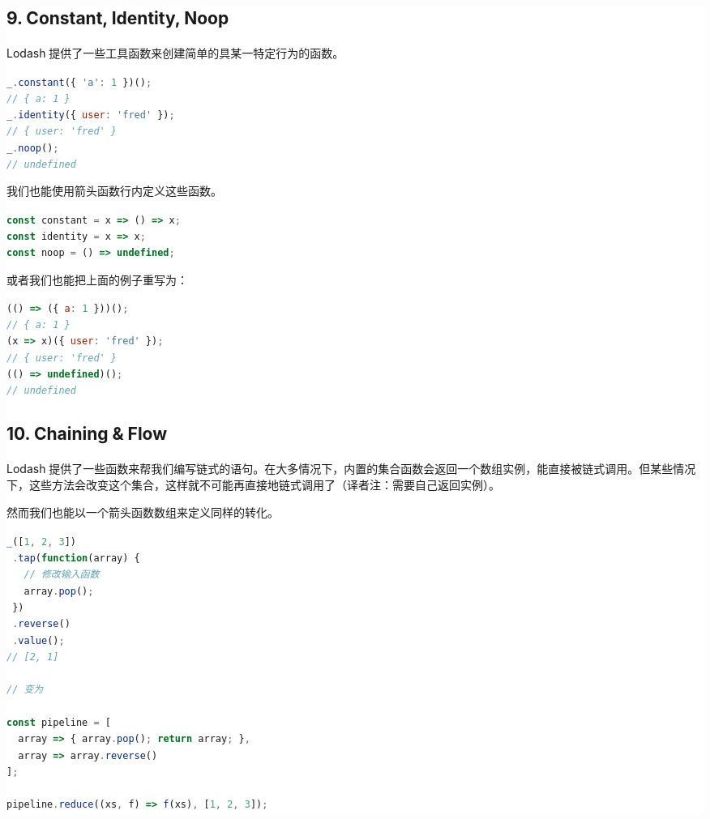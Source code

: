 ## 9. Constant, Identity, Noop

Lodash 提供了一些工具函数来创建简单的具某一特定行为的函数。

```javascript
_.constant({ 'a': 1 })();
// { a: 1 }
_.identity({ user: 'fred' });
// { user: 'fred' }
_.noop();
// undefined
```

我们也能使用箭头函数行内定义这些函数。

```javascript
const constant = x => () => x;
const identity = x => x;
const noop = () => undefined;
```

或者我们也能把上面的例子重写为：

```javascript
(() => ({ a: 1 }))();
// { a: 1 }
(x => x)({ user: 'fred' });
// { user: 'fred' }
(() => undefined)();
// undefined
```

## 10. Chaining & Flow

Lodash 提供了一些函数来帮我们编写链式的语句。在大多情况下，内置的集合函数会返回一个数组实例，能直接被链式调用。但某些情况下，这些方法会改变这个集合，这样就不可能再直接地链式调用了（译者注：需要自己返回实例）。

然而我们也能以一个箭头函数数组来定义同样的转化。

```javascript
_([1, 2, 3])
 .tap(function(array) {
   // 修改输入函数
   array.pop();
 })
 .reverse()
 .value();
// [2, 1]

// 变为

const pipeline = [
  array => { array.pop(); return array; },
  array => array.reverse()
];

pipeline.reduce((xs, f) => f(xs), [1, 2, 3]);
```
